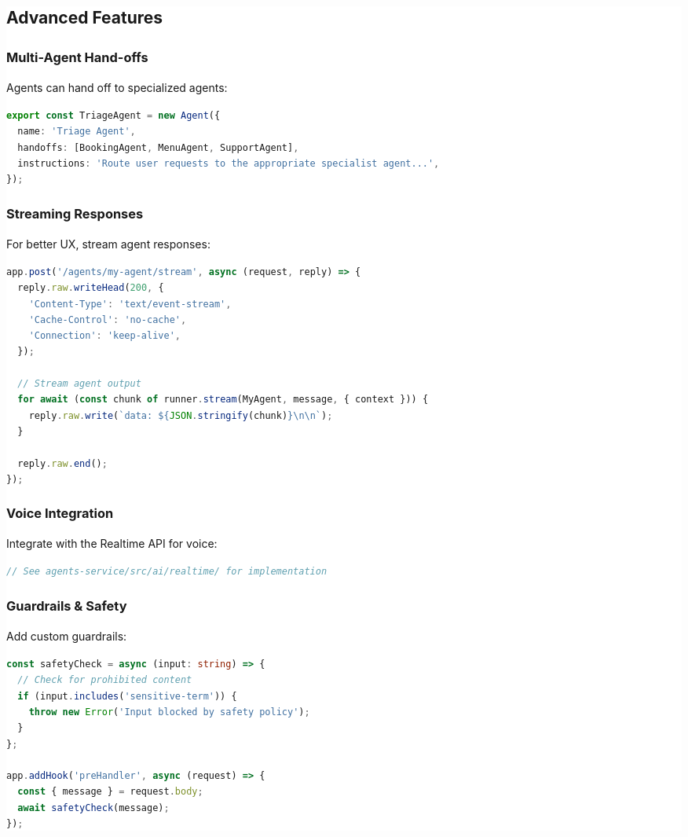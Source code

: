 ## Advanced Features

### Multi-Agent Hand-offs

Agents can hand off to specialized agents:

```typescript
export const TriageAgent = new Agent({
  name: 'Triage Agent',
  handoffs: [BookingAgent, MenuAgent, SupportAgent],
  instructions: 'Route user requests to the appropriate specialist agent...',
});
```

### Streaming Responses

For better UX, stream agent responses:

```typescript
app.post('/agents/my-agent/stream', async (request, reply) => {
  reply.raw.writeHead(200, {
    'Content-Type': 'text/event-stream',
    'Cache-Control': 'no-cache',
    'Connection': 'keep-alive',
  });

  // Stream agent output
  for await (const chunk of runner.stream(MyAgent, message, { context })) {
    reply.raw.write(`data: ${JSON.stringify(chunk)}\n\n`);
  }

  reply.raw.end();
});
```

### Voice Integration

Integrate with the Realtime API for voice:

```typescript
// See agents-service/src/ai/realtime/ for implementation
```

### Guardrails & Safety

Add custom guardrails:

```typescript
const safetyCheck = async (input: string) => {
  // Check for prohibited content
  if (input.includes('sensitive-term')) {
    throw new Error('Input blocked by safety policy');
  }
};

app.addHook('preHandler', async (request) => {
  const { message } = request.body;
  await safetyCheck(message);
});
```
